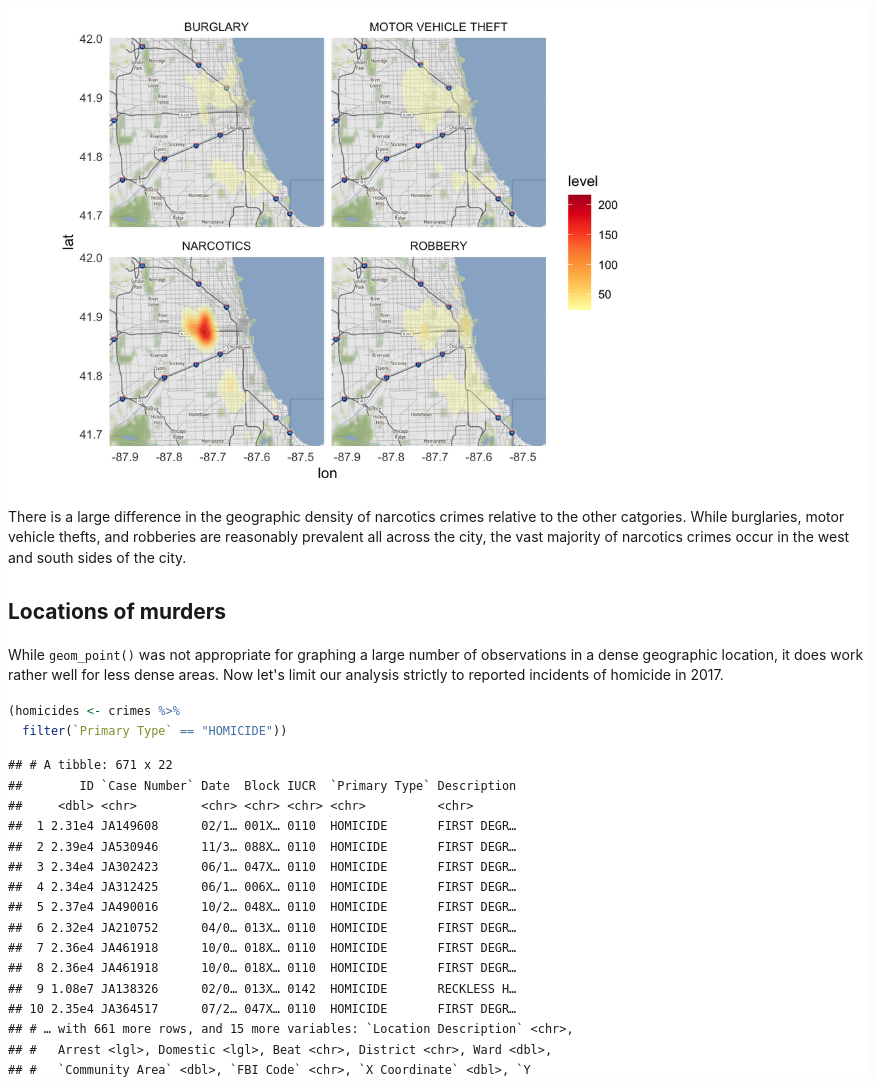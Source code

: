 <img src="index_files/figure-html/plot-crime-wday-1.png" width="672" />

There is a large difference in the geographic density of narcotics crimes relative to the other catgories. While burglaries, motor vehicle thefts, and robberies are reasonably prevalent all across the city, the vast majority of narcotics crimes occur in the west and south sides of the city.

## Locations of murders

While `geom_point()` was not appropriate for graphing a large number of observations in a dense geographic location, it does work rather well for less dense areas. Now let's limit our analysis strictly to reported incidents of homicide in 2017.


```r
(homicides <- crimes %>%
  filter(`Primary Type` == "HOMICIDE"))
```

```
## # A tibble: 671 x 22
##        ID `Case Number` Date  Block IUCR  `Primary Type` Description
##     <dbl> <chr>         <chr> <chr> <chr> <chr>          <chr>      
##  1 2.31e4 JA149608      02/1… 001X… 0110  HOMICIDE       FIRST DEGR…
##  2 2.39e4 JA530946      11/3… 088X… 0110  HOMICIDE       FIRST DEGR…
##  3 2.34e4 JA302423      06/1… 047X… 0110  HOMICIDE       FIRST DEGR…
##  4 2.34e4 JA312425      06/1… 006X… 0110  HOMICIDE       FIRST DEGR…
##  5 2.37e4 JA490016      10/2… 048X… 0110  HOMICIDE       FIRST DEGR…
##  6 2.32e4 JA210752      04/0… 013X… 0110  HOMICIDE       FIRST DEGR…
##  7 2.36e4 JA461918      10/0… 018X… 0110  HOMICIDE       FIRST DEGR…
##  8 2.36e4 JA461918      10/0… 018X… 0110  HOMICIDE       FIRST DEGR…
##  9 1.08e7 JA138326      02/0… 013X… 0142  HOMICIDE       RECKLESS H…
## 10 2.35e4 JA364517      07/2… 047X… 0110  HOMICIDE       FIRST DEGR…
## # … with 661 more rows, and 15 more variables: `Location Description` <chr>,
## #   Arrest <lgl>, Domestic <lgl>, Beat <chr>, District <chr>, Ward <dbl>,
## #   `Community Area` <dbl>, `FBI Code` <chr>, `X Coordinate` <dbl>, `Y
```